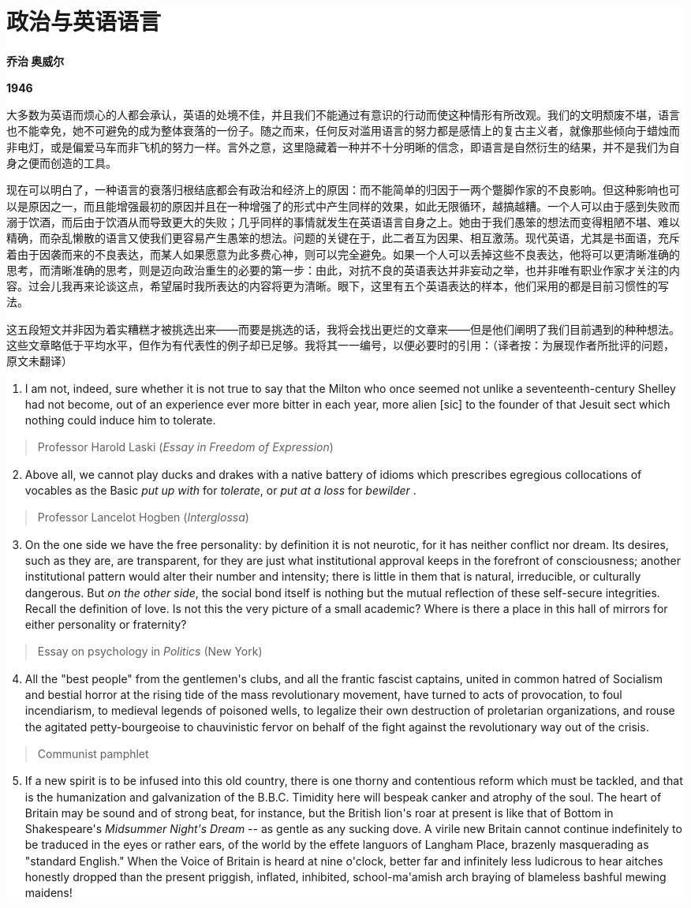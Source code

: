# 政治与英语语言

**乔治 奥威尔**

**1946**

大多数为英语而烦心的人都会承认，英语的处境不佳，并且我们不能通过有意识的行动而使这种情形有所改观。我们的文明颓废不堪，语言也不能幸免，她不可避免的成为整体衰落的一份子。随之而来，任何反对滥用语言的努力都是感情上的复古主义者，就像那些倾向于蜡烛而非电灯，或是偏爱马车而非飞机的努力一样。言外之意，这里隐藏着一种并不十分明晰的信念，即语言是自然衍生的结果，并不是我们为自身之便而创造的工具。

现在可以明白了，一种语言的衰落归根结底都会有政治和经济上的原因：而不能简单的归因于一两个蹩脚作家的不良影响。但这种影响也可以是原因之一，而且能增强最初的原因并且在一种增强了的形式中产生同样的效果，如此无限循环，越搞越糟。一个人可以由于感到失败而溺于饮酒，而后由于饮酒从而导致更大的失败；几乎同样的事情就发生在英语语言自身之上。她由于我们愚笨的想法而变得粗陋不堪、难以精确，而杂乱懒散的语言又使我们更容易产生愚笨的想法。问题的关键在于，此二者互为因果、相互激荡。现代英语，尤其是书面语，充斥着由于因袭而来的不良表达，而某人如果愿意为此多费心神，则可以完全避免。如果一个人可以丢掉这些不良表达，他将可以更清晰准确的思考，而清晰准确的思考，则是迈向政治重生的必要的第一步：由此，对抗不良的英语表达并非妄动之举，也并非唯有职业作家才关注的内容。过会儿我再来论谈这点，希望届时我所表达的内容将更为清晰。眼下，这里有五个英语表达的样本，他们采用的都是目前习惯性的写法。

这五段短文并非因为着实糟糕才被挑选出来——而要是挑选的话，我将会找出更烂的文章来——但是他们阐明了我们目前遇到的种种想法。这些文章略低于平均水平，但作为有代表性的例子却已足够。我将其一一编号，以便必要时的引用：（译者按：为展现作者所批评的问题，原文未翻译）

1. I am not, indeed, sure whether it is not true to say that the Milton who once seemed not unlike a seventeenth-century Shelley had not become, out of an experience ever more bitter in each year, more alien [sic] to the founder of that Jesuit sect which nothing could induce him to tolerate. 

> Professor Harold Laski (_Essay in Freedom of Expression_)

2.  Above all, we cannot play ducks and drakes with a native battery of idioms which prescribes egregious collocations of vocables as the Basic _put up with_ for _tolerate_, or _put at a loss_ for _bewilder_ . 

> Professor Lancelot Hogben (_Interglossa_)

3. On the one side we have the free personality: by definition it is not neurotic, for it has neither conflict nor dream. Its desires, such as they are, are transparent, for they are just what institutional approval keeps in the forefront of consciousness; another institutional pattern would alter their number and intensity; there is little in them that is natural, irreducible, or culturally dangerous. But _on the other side_, the social bond itself is nothing but the mutual reflection of these self-secure integrities. Recall the definition of love. Is not this the very picture of a small academic? Where is there a place in this hall of mirrors for either personality or fraternity? 

> Essay on psychology in _Politics_ (New   York)

4. All the "best people" from the gentlemen's clubs, and all the frantic fascist captains, united in common hatred of Socialism and bestial horror at the rising tide of the mass revolutionary movement, have turned to acts of provocation, to foul incendiarism, to medieval legends of poisoned wells, to legalize their own destruction of proletarian organizations, and rouse the agitated petty-bourgeoise to chauvinistic fervor on behalf of the fight against the revolutionary way out of the crisis. 

> Communist pamphlet

5. If a new spirit is to be infused into this old country, there is one thorny and contentious reform which must be tackled, and that is the humanization and galvanization of the B.B.C. Timidity here will bespeak canker and atrophy of the soul. The heart of Britain may be sound and of strong beat, for instance, but the British lion's roar at present is like that of Bottom in Shakespeare's _Midsummer Night's Dream_ -- as gentle as any sucking dove. A virile new Britain cannot continue indefinitely to be traduced in the eyes or rather ears, of the world by the effete languors of Langham Place, brazenly masquerading as "standard English." When the Voice of Britain is heard at nine o'clock, better far and infinitely less ludicrous to hear aitches honestly dropped than the present priggish, inflated, inhibited, school-ma'amish arch braying of blameless bashful mewing maidens! 
